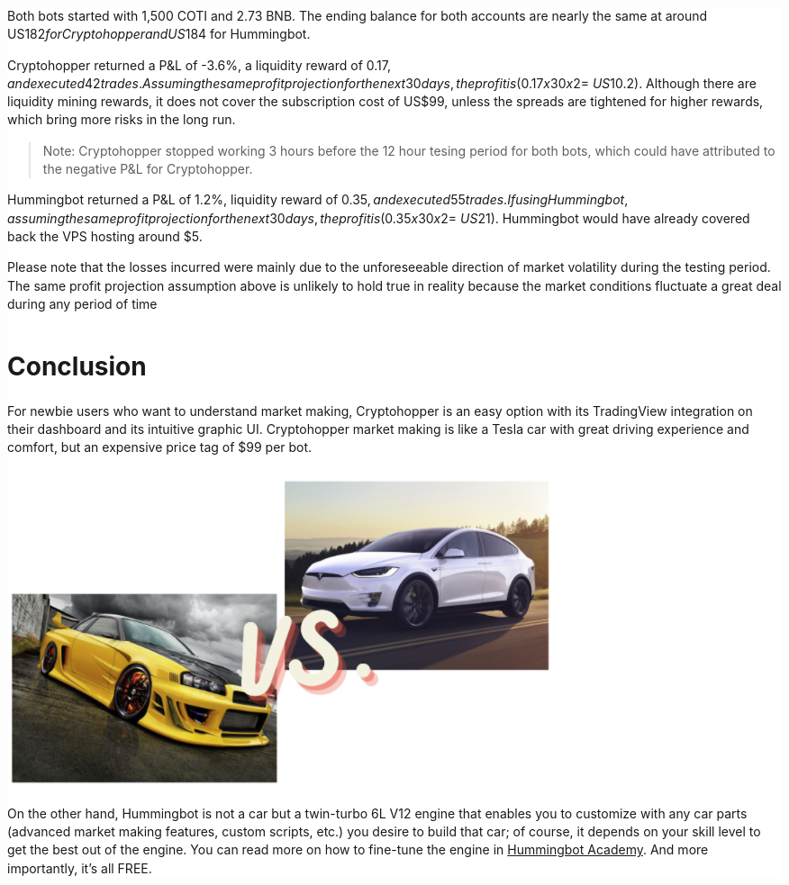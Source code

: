 
Both bots started with 1,500 COTI and 2.73 BNB.  The ending balance for both accounts are nearly the same at around US$182 for Cryptohopper and US$184 for Hummingbot.

Cryptohopper returned a P&L of -3.6%, a liquidity reward of $0.17, and executed 42 trades. Assuming the same profit projection for the next 30 days, the profit is (0.17x30x2 = ~US$10.2). Although there are liquidity mining rewards, it does not cover the subscription cost of US$99, unless the spreads are tightened for higher rewards, which bring more risks in the long run. 

> Note: Cryptohopper stopped working 3 hours before the 12 hour tesing period for both bots, which could have attributed to the negative P&L for Cryptohopper.

Hummingbot returned a P&L of 1.2%, liquidity reward of $0.35, and executed 55  trades. If using Hummingbot, assuming the same profit projection for the next 30 days, the profit is (0.35x30x2 = ~US$21). Hummingbot would have already covered back the VPS hosting around $5. 

Please note that the losses incurred were mainly due to the unforeseeable direction of market volatility during the testing period. The same profit projection assumption above is unlikely to hold true in reality because the market conditions fluctuate a great deal during any period of time

# Conclusion

For newbie users who want to understand market making, Cryptohopper is an easy option with its TradingView integration on their dashboard and its intuitive graphic UI. Cryptohopper market making is like a Tesla car with great driving experience and comfort, but an expensive price tag of $99 per bot.

![](./tsla-vs-sportscar.png)


On the other hand, Hummingbot is not a car but a twin-turbo 6L V12 engine that enables you to customize with any car parts (advanced market making features, custom scripts, etc.) you desire to build that car; of course, it depends on your skill level to get the best out of the engine. You can read more on how to fine-tune the engine in [Hummingbot Academy](https://hummingbot.io/academy/). And more importantly, it’s all FREE. 
